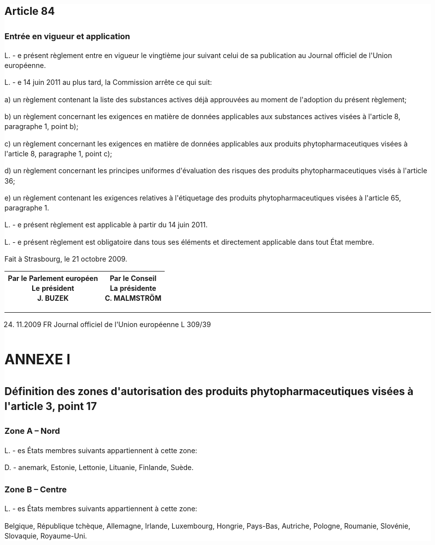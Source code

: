 ## Article 84
### Entrée en vigueur et application

L. - e présent règlement entre en vigueur le vingtième jour suivant celui de sa publication au Journal officiel de l'Union européenne.

L. - e 14 juin 2011 au plus tard, la Commission arrête ce qui suit:

a) un règlement contenant la liste des substances actives déjà approuvées au moment de l'adoption du présent règlement;

b) un règlement concernant les exigences en matière de données applicables aux substances actives visées à l'article 8, paragraphe 1, point b);

c) un règlement concernant les exigences en matière de données applicables aux produits phytopharmaceutiques visées à l'article 8, paragraphe 1, point c);

d) un règlement concernant les principes uniformes d'évaluation des risques des produits phytopharmaceutiques visés à l'article 36;

e) un règlement contenant les exigences relatives à l'étiquetage des produits phytopharmaceutiques visées à l'article 65, paragraphe 1.

L. - e présent règlement est applicable à partir du 14 juin 2011.

L. - e présent règlement est obligatoire dans tous ses éléments et directement applicable dans tout État membre.

Fait à Strasbourg, le 21 octobre 2009.

| Par le Parlement européen<br/>Le président<br/>J. BUZEK | Par le Conseil<br/>La présidente<br/>C. MALMSTRÖM |
| ------------------------------------------------------- | ------------------------------------------------- |

---


24. 11.2009 FR Journal officiel de l'Union européenne L 309/39

# ANNEXE I

## Définition des zones d'autorisation des produits phytopharmaceutiques visées à l'article 3, point 17

### Zone A – Nord

L. - es États membres suivants appartiennent à cette zone:

D. - anemark, Estonie, Lettonie, Lituanie, Finlande, Suède.

### Zone B – Centre

L. - es États membres suivants appartiennent à cette zone:

Belgique, République tchèque, Allemagne, Irlande, Luxembourg, Hongrie, Pays-Bas, Autriche, Pologne, Roumanie, Slovénie, Slovaquie, Royaume-Uni.

